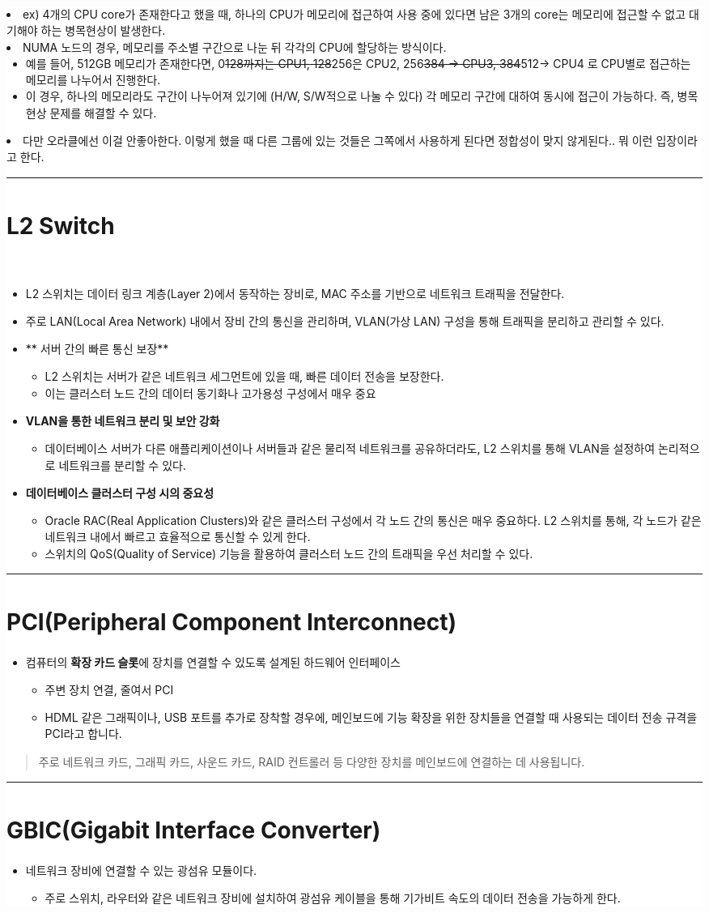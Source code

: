 <li>ex) 4개의 CPU core가 존재한다고 했을 때, 하나의 CPU가 메모리에 접근하여 사용 중에 있다면 남은 3개의 core는 메모리에 접근할 수 없고 대기해야 하는 병목현상이 발생한다.</li>
</ul>
</li>
<li>NUMA 노드의 경우, 메모리를 주소별 구간으로 나눈 뒤 각각의 CPU에 할당하는 방식이다. <ul>
<li>예를 들어, 512GB 메모리가 존재한다면, 0<del>128까지는 CPU1, 128</del>256은 CPU2, 256<del>384 -&gt; CPU3, 384</del>512-&gt; CPU4 로 CPU별로 접근하는 메모리를 나누어서 진행한다.</li>
<li>이 경우, 하나의 메모리라도 구간이 나누어져 있기에 (H/W, S/W적으로 나눌 수 있다) 각 메모리 구간에 대하여 동시에 접근이 가능하다. 즉, 병목현상 문제를 해결할 수 있다.</li>
</ul>
</li>
<li>다만 오라클에선 이걸 안좋아한다. 이렇게 했을 때 다른 그룹에 있는 것들은 그쪽에서 사용하게 된다면 정합성이 맞지 않게된다.. 뭐 이런 입장이라고 한다.</li>
</ul>
<hr />
<h1 id="l2-switch">L2 Switch</h1>
<p><img alt="" src="https://velog.velcdn.com/images/greendev/post/346f0e84-88f1-44ef-90bf-e131d286ccdd/image.png" /></p>
<ul>
<li><p>L2 스위치는 데이터 링크 계층(Layer 2)에서 동작하는 장비로, MAC 주소를 기반으로 네트워크 트래픽을 전달한다.</p>
</li>
<li><p>주로 LAN(Local Area Network) 내에서 장비 간의 통신을 관리하며, VLAN(가상 LAN) 구성을 통해 트래픽을 분리하고 관리할 수 있다.</p>
</li>
<li><p>** 서버 간의 빠른 통신 보장**</p>
<ul>
<li>L2 스위치는 서버가 같은 네트워크 세그먼트에 있을 때, 빠른 데이터 전송을 보장한다.</li>
<li>이는 클러스터 노드 간의 데이터 동기화나 고가용성 구성에서 매우 중요</li>
</ul>
</li>
<li><p><strong>VLAN을 통한 네트워크 분리 및 보안 강화</strong></p>
<ul>
<li>데이터베이스 서버가 다른 애플리케이션이나 서버들과 같은 물리적 네트워크를 공유하더라도, L2 스위치를 통해 VLAN을 설정하여 논리적으로 네트워크를 분리할 수 있다.</li>
</ul>
</li>
<li><p><strong>데이터베이스 클러스터 구성 시의 중요성</strong></p>
<ul>
<li>Oracle RAC(Real Application Clusters)와 같은 클러스터 구성에서 각 노드 간의 통신은 매우 중요하다. L2 스위치를 통해, 각 노드가 같은 네트워크 내에서 빠르고 효율적으로 통신할 수 있게 한다.</li>
<li>스위치의 QoS(Quality of Service) 기능을 활용하여 클러스터 노드 간의 트래픽을 우선 처리할 수 있다.</li>
</ul>
</li>
</ul>
<hr />
<h1 id="pciperipheral-component-interconnect">PCI(Peripheral Component Interconnect)</h1>
<ul>
<li><p>컴퓨터의 <strong>확장 카드 슬롯</strong>에 장치를 연결할 수 있도록 설계된 하드웨어 인터페이스</p>
<ul>
<li><p>주변 장치 연결, 줄여서 PCI</p>
</li>
<li><p>HDML 같은 그래픽이나, USB 포트를 추가로 장착할 경우에, 메인보드에 기능 확장을 위한 장치들을 연결할 때 사용되는 데이터 전송 규격을 PCI라고 합니다.</p>
</li>
</ul>
</li>
</ul>
<blockquote>
<p>주로 네트워크 카드, 그래픽 카드, 사운드 카드, RAID 컨트롤러 등 다양한 장치를 메인보드에 연결하는 데 사용됩니다.</p>
</blockquote>
<hr />
<h1 id="gbicgigabit-interface-converter">GBIC(Gigabit Interface Converter)</h1>
<ul>
<li><p>네트워크 장비에 연결할 수 있는 광섬유 모듈이다.</p>
<ul>
<li>주로 스위치, 라우터와 같은 네트워크 장비에 설치하여 광섬유 케이블을 통해 기가비트 속도의 데이터 전송을 가능하게 한다.</li>